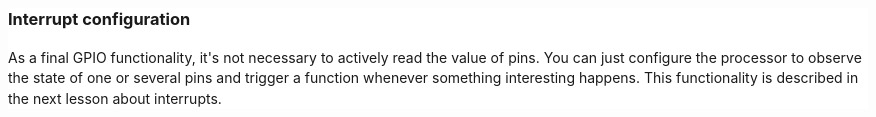### Interrupt configuration

As a final GPIO functionality, it's not necessary to actively read the
value of pins. You can just configure the processor to observe the state
of one or several pins and trigger a function whenever something
interesting happens. This functionality is described in the next lesson
about interrupts.




